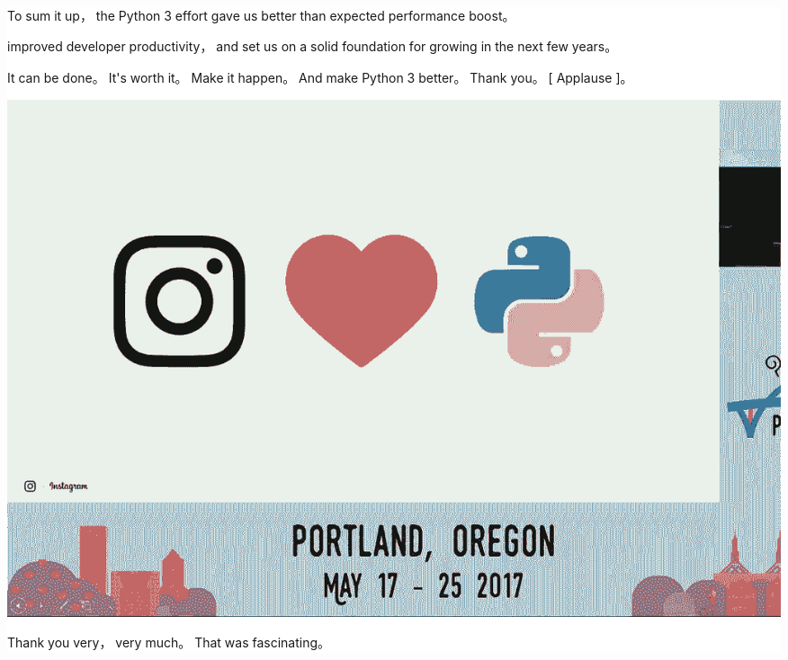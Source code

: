  To sum it up， the Python 3 effort gave us better than expected performance boost。

 improved developer productivity， and set us on a solid foundation for growing in the next few years。

 It can be done。 It's worth it。 Make it happen。 And make Python 3 better。 Thank you。 [ Applause ]。



![](img/711a2f93a070477c7fb7502d1b7813fa_70.png)

 Thank you very， very much。 That was fascinating。
